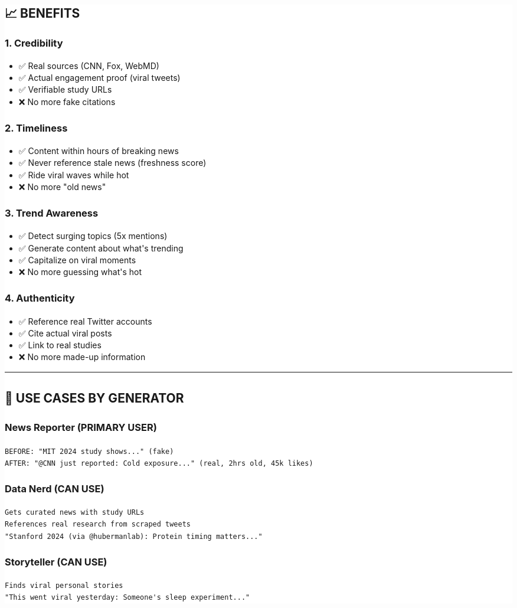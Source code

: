 ## 📈 BENEFITS

### **1. Credibility**
- ✅ Real sources (CNN, Fox, WebMD)
- ✅ Actual engagement proof (viral tweets)
- ✅ Verifiable study URLs
- ❌ No more fake citations

### **2. Timeliness**
- ✅ Content within hours of breaking news
- ✅ Never reference stale news (freshness score)
- ✅ Ride viral waves while hot
- ❌ No more "old news"

### **3. Trend Awareness**
- ✅ Detect surging topics (5x mentions)
- ✅ Generate content about what's trending
- ✅ Capitalize on viral moments
- ❌ No more guessing what's hot

### **4. Authenticity**
- ✅ Reference real Twitter accounts
- ✅ Cite actual viral posts
- ✅ Link to real studies
- ❌ No more made-up information

---

## 🎯 USE CASES BY GENERATOR

### **News Reporter** (PRIMARY USER)
```
BEFORE: "MIT 2024 study shows..." (fake)
AFTER: "@CNN just reported: Cold exposure..." (real, 2hrs old, 45k likes)
```

### **Data Nerd** (CAN USE)
```
Gets curated news with study URLs
References real research from scraped tweets
"Stanford 2024 (via @hubermanlab): Protein timing matters..."
```

### **Storyteller** (CAN USE)
```
Finds viral personal stories
"This went viral yesterday: Someone's sleep experiment..."
```
